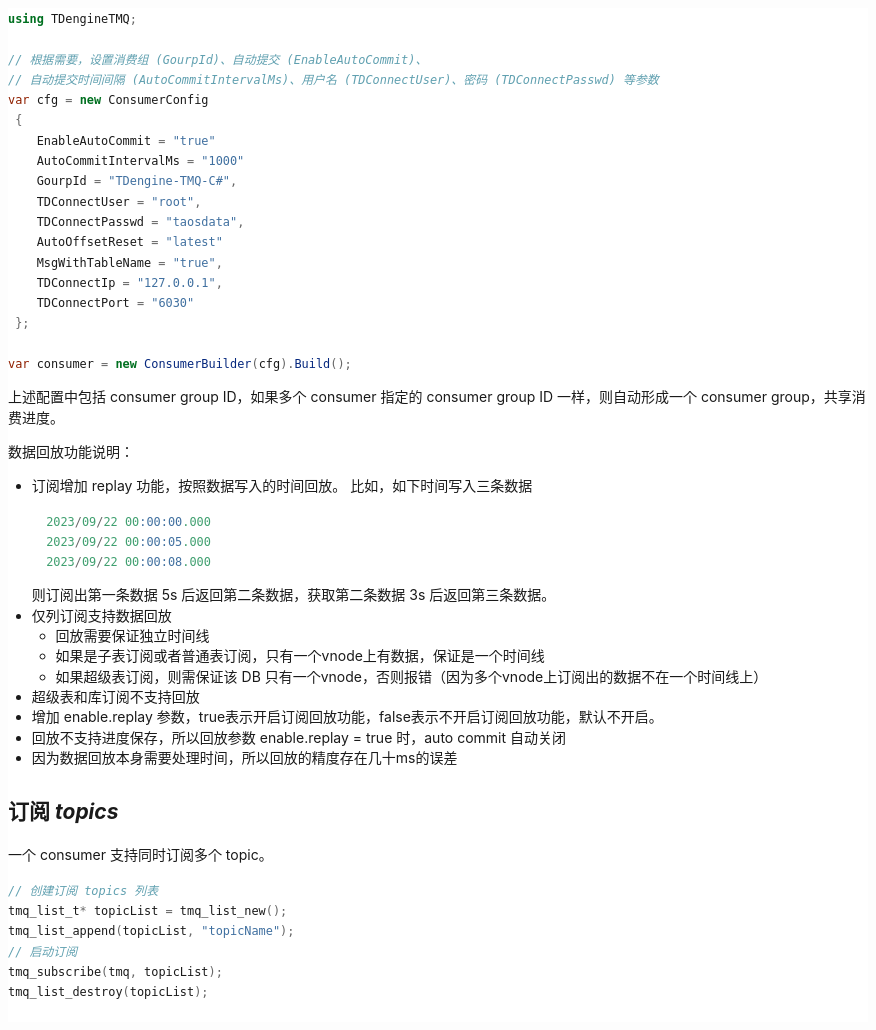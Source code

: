 </TabItem>

<TabItem value="C#" label="C#">

```csharp
using TDengineTMQ;

// 根据需要，设置消费组 (GourpId)、自动提交 (EnableAutoCommit)、
// 自动提交时间间隔 (AutoCommitIntervalMs)、用户名 (TDConnectUser)、密码 (TDConnectPasswd) 等参数
var cfg = new ConsumerConfig
 {
    EnableAutoCommit = "true"
    AutoCommitIntervalMs = "1000"
    GourpId = "TDengine-TMQ-C#",
    TDConnectUser = "root",
    TDConnectPasswd = "taosdata",
    AutoOffsetReset = "latest"
    MsgWithTableName = "true",
    TDConnectIp = "127.0.0.1",
    TDConnectPort = "6030"
 };

var consumer = new ConsumerBuilder(cfg).Build();

```

</TabItem>

</Tabs>

上述配置中包括 consumer group ID，如果多个 consumer 指定的 consumer group ID 一样，则自动形成一个 consumer group，共享消费进度。

数据回放功能说明：
- 订阅增加 replay 功能，按照数据写入的时间回放。
  比如，如下时间写入三条数据
  ```sql
    2023/09/22 00:00:00.000
    2023/09/22 00:00:05.000
    2023/09/22 00:00:08.000
    ```
  则订阅出第一条数据 5s 后返回第二条数据，获取第二条数据 3s 后返回第三条数据。
- 仅列订阅支持数据回放
  - 回放需要保证独立时间线
  - 如果是子表订阅或者普通表订阅，只有一个vnode上有数据，保证是一个时间线
  - 如果超级表订阅，则需保证该 DB 只有一个vnode，否则报错（因为多个vnode上订阅出的数据不在一个时间线上）
- 超级表和库订阅不支持回放
- 增加 enable.replay 参数，true表示开启订阅回放功能，false表示不开启订阅回放功能，默认不开启。
- 回放不支持进度保存，所以回放参数 enable.replay = true 时，auto commit 自动关闭
- 因为数据回放本身需要处理时间，所以回放的精度存在几十ms的误差

## 订阅 *topics*

一个 consumer 支持同时订阅多个 topic。

<Tabs defaultValue="java" groupId="lang">
<TabItem value="c" label="C">

```c
// 创建订阅 topics 列表
tmq_list_t* topicList = tmq_list_new();
tmq_list_append(topicList, "topicName");
// 启动订阅
tmq_subscribe(tmq, topicList);
tmq_list_destroy(topicList);
  
```
